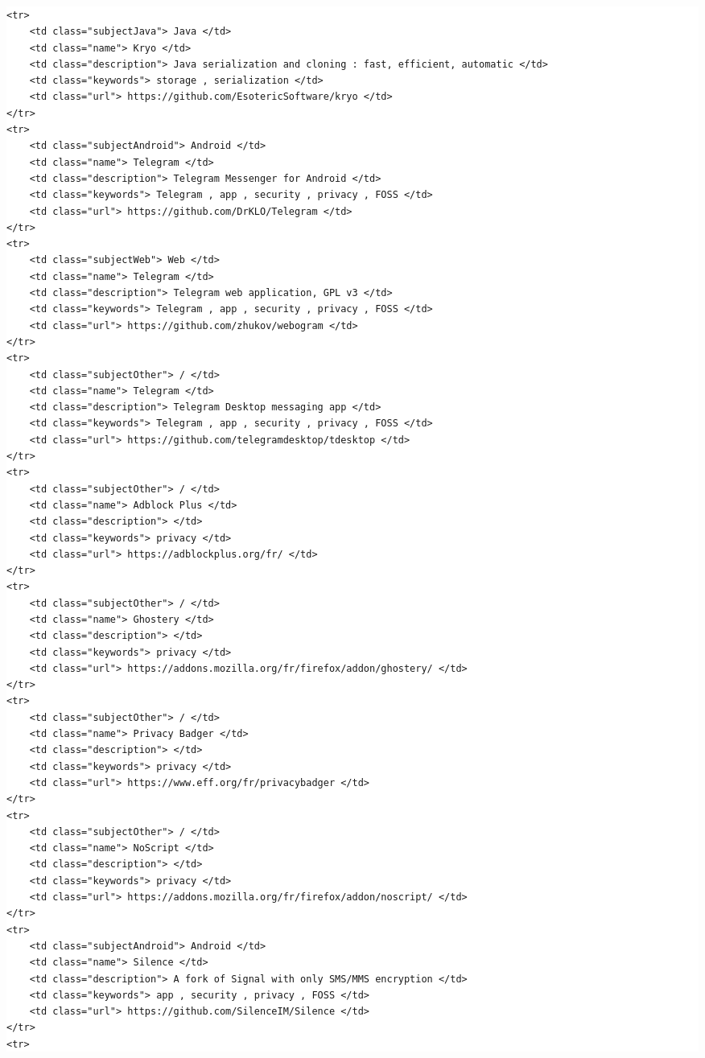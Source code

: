 	<tr>
		<td class="subjectJava"> Java </td>
		<td class="name"> Kryo </td>
		<td class="description"> Java serialization and cloning : fast, efficient, automatic </td>
		<td class="keywords"> storage , serialization </td>
		<td class="url"> https://github.com/EsotericSoftware/kryo </td>
	</tr>
	<tr>
		<td class="subjectAndroid"> Android </td>
		<td class="name"> Telegram </td>
		<td class="description"> Telegram Messenger for Android </td>
		<td class="keywords"> Telegram , app , security , privacy , FOSS </td>
		<td class="url"> https://github.com/DrKLO/Telegram </td>
	</tr>
	<tr>
		<td class="subjectWeb"> Web </td>
		<td class="name"> Telegram </td>
		<td class="description"> Telegram web application, GPL v3 </td>
		<td class="keywords"> Telegram , app , security , privacy , FOSS </td>
		<td class="url"> https://github.com/zhukov/webogram </td>
	</tr>
	<tr>
		<td class="subjectOther"> / </td>
		<td class="name"> Telegram </td>
		<td class="description"> Telegram Desktop messaging app </td>
		<td class="keywords"> Telegram , app , security , privacy , FOSS </td>
		<td class="url"> https://github.com/telegramdesktop/tdesktop </td>
	</tr>
	<tr>
		<td class="subjectOther"> / </td>
		<td class="name"> Adblock Plus </td>
		<td class="description"> </td>
		<td class="keywords"> privacy </td>
		<td class="url"> https://adblockplus.org/fr/ </td>
	</tr>
	<tr>
		<td class="subjectOther"> / </td>
		<td class="name"> Ghostery </td>
		<td class="description"> </td>
		<td class="keywords"> privacy </td>
		<td class="url"> https://addons.mozilla.org/fr/firefox/addon/ghostery/ </td>
	</tr>
	<tr>
		<td class="subjectOther"> / </td>
		<td class="name"> Privacy Badger </td>
		<td class="description"> </td>
		<td class="keywords"> privacy </td>
		<td class="url"> https://www.eff.org/fr/privacybadger </td>
	</tr>
	<tr>
		<td class="subjectOther"> / </td>
		<td class="name"> NoScript </td>
		<td class="description"> </td>
		<td class="keywords"> privacy </td>
		<td class="url"> https://addons.mozilla.org/fr/firefox/addon/noscript/ </td>
	</tr>
	<tr>
		<td class="subjectAndroid"> Android </td>
		<td class="name"> Silence </td>
		<td class="description"> A fork of Signal with only SMS/MMS encryption </td>
		<td class="keywords"> app , security , privacy , FOSS </td>
		<td class="url"> https://github.com/SilenceIM/Silence </td>
	</tr>
	<tr>